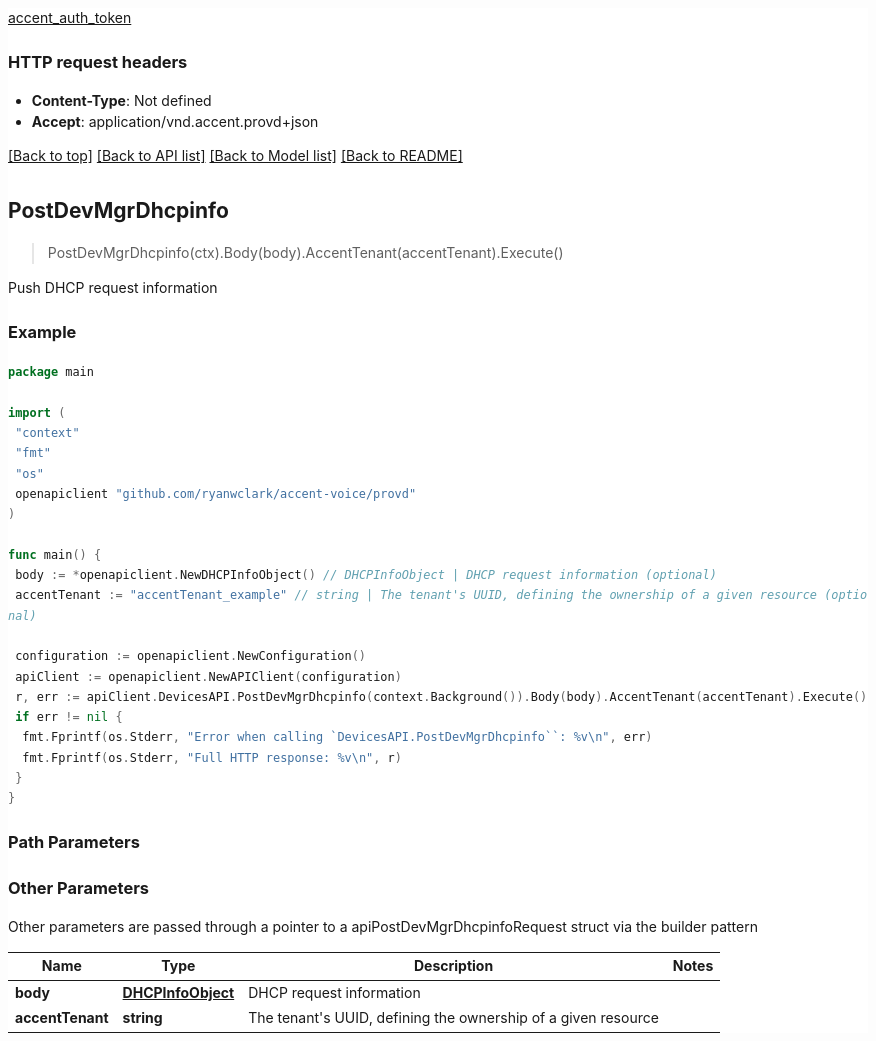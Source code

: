 [accent_auth_token](../README.md#accent_auth_token)

### HTTP request headers

- **Content-Type**: Not defined
- **Accept**: application/vnd.accent.provd+json

[[Back to top]](#) [[Back to API list]](../README.md#documentation-for-api-endpoints)
[[Back to Model list]](../README.md#documentation-for-models)
[[Back to README]](../README.md)

## PostDevMgrDhcpinfo

> PostDevMgrDhcpinfo(ctx).Body(body).AccentTenant(accentTenant).Execute()

Push DHCP request information

### Example

```go
package main

import (
 "context"
 "fmt"
 "os"
 openapiclient "github.com/ryanwclark/accent-voice/provd"
)

func main() {
 body := *openapiclient.NewDHCPInfoObject() // DHCPInfoObject | DHCP request information (optional)
 accentTenant := "accentTenant_example" // string | The tenant's UUID, defining the ownership of a given resource (optional)

 configuration := openapiclient.NewConfiguration()
 apiClient := openapiclient.NewAPIClient(configuration)
 r, err := apiClient.DevicesAPI.PostDevMgrDhcpinfo(context.Background()).Body(body).AccentTenant(accentTenant).Execute()
 if err != nil {
  fmt.Fprintf(os.Stderr, "Error when calling `DevicesAPI.PostDevMgrDhcpinfo``: %v\n", err)
  fmt.Fprintf(os.Stderr, "Full HTTP response: %v\n", r)
 }
}
```

### Path Parameters

### Other Parameters

Other parameters are passed through a pointer to a apiPostDevMgrDhcpinfoRequest struct via the builder pattern

Name | Type | Description  | Notes
------------- | ------------- | ------------- | -------------
 **body** | [**DHCPInfoObject**](DHCPInfoObject.md) | DHCP request information |
 **accentTenant** | **string** | The tenant&#39;s UUID, defining the ownership of a given resource |
